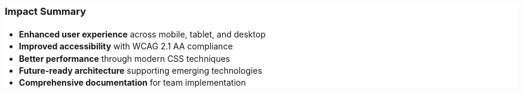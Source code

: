 ### Impact Summary
- **Enhanced user experience** across mobile, tablet, and desktop
- **Improved accessibility** with WCAG 2.1 AA compliance
- **Better performance** through modern CSS techniques
- **Future-ready architecture** supporting emerging technologies
- **Comprehensive documentation** for team implementation